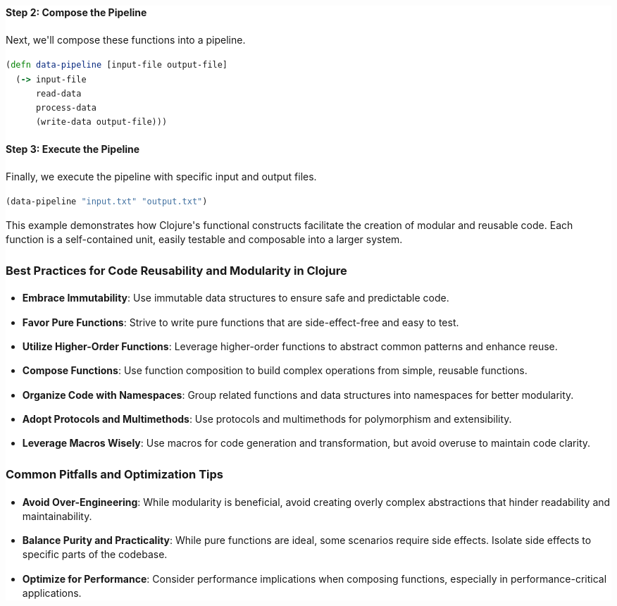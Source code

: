 #### Step 2: Compose the Pipeline

Next, we'll compose these functions into a pipeline.

```clojure
(defn data-pipeline [input-file output-file]
  (-> input-file
      read-data
      process-data
      (write-data output-file)))
```

#### Step 3: Execute the Pipeline

Finally, we execute the pipeline with specific input and output files.

```clojure
(data-pipeline "input.txt" "output.txt")
```

This example demonstrates how Clojure's functional constructs facilitate the creation of modular and reusable code. Each function is a self-contained unit, easily testable and composable into a larger system.

### Best Practices for Code Reusability and Modularity in Clojure

- **Embrace Immutability**: Use immutable data structures to ensure safe and predictable code.

- **Favor Pure Functions**: Strive to write pure functions that are side-effect-free and easy to test.

- **Utilize Higher-Order Functions**: Leverage higher-order functions to abstract common patterns and enhance reuse.

- **Compose Functions**: Use function composition to build complex operations from simple, reusable functions.

- **Organize Code with Namespaces**: Group related functions and data structures into namespaces for better modularity.

- **Adopt Protocols and Multimethods**: Use protocols and multimethods for polymorphism and extensibility.

- **Leverage Macros Wisely**: Use macros for code generation and transformation, but avoid overuse to maintain code clarity.

### Common Pitfalls and Optimization Tips

- **Avoid Over-Engineering**: While modularity is beneficial, avoid creating overly complex abstractions that hinder readability and maintainability.

- **Balance Purity and Practicality**: While pure functions are ideal, some scenarios require side effects. Isolate side effects to specific parts of the codebase.

- **Optimize for Performance**: Consider performance implications when composing functions, especially in performance-critical applications.
